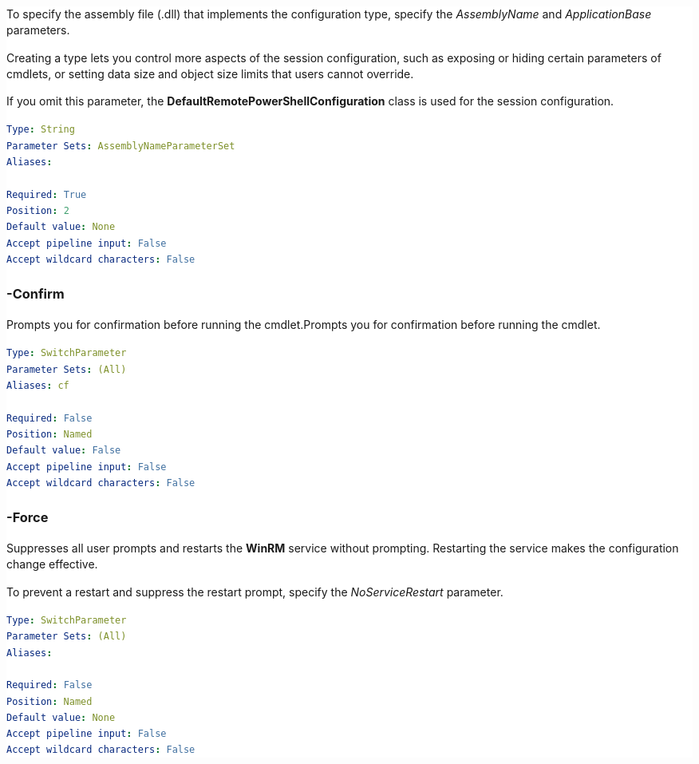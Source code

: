 To specify the assembly file (.dll) that implements the configuration type, specify the *AssemblyName* and *ApplicationBase* parameters.

Creating a type lets you control more aspects of the session configuration, such as exposing or hiding certain parameters of cmdlets, or setting data size and object size limits that users cannot override.

If you omit this parameter, the **DefaultRemotePowerShellConfiguration** class is used for the session configuration.

```yaml
Type: String
Parameter Sets: AssemblyNameParameterSet
Aliases: 

Required: True
Position: 2
Default value: None
Accept pipeline input: False
Accept wildcard characters: False
```

### -Confirm
Prompts you for confirmation before running the cmdlet.Prompts you for confirmation before running the cmdlet.

```yaml
Type: SwitchParameter
Parameter Sets: (All)
Aliases: cf

Required: False
Position: Named
Default value: False
Accept pipeline input: False
Accept wildcard characters: False
```

### -Force
Suppresses all user prompts and restarts the **WinRM** service without prompting.
Restarting the service makes the configuration change effective.

To prevent a restart and suppress the restart prompt, specify the *NoServiceRestart* parameter.

```yaml
Type: SwitchParameter
Parameter Sets: (All)
Aliases: 

Required: False
Position: Named
Default value: None
Accept pipeline input: False
Accept wildcard characters: False
```
